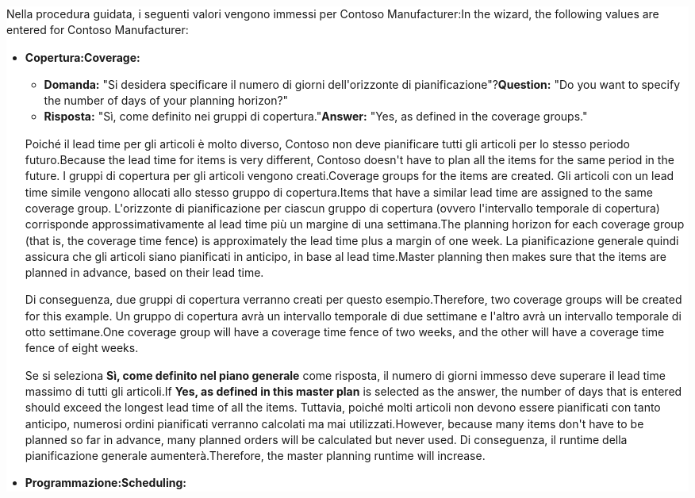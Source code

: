 <span data-ttu-id="4c5ce-192">Nella procedura guidata, i seguenti valori vengono immessi per Contoso Manufacturer:</span><span class="sxs-lookup"><span data-stu-id="4c5ce-192">In the wizard, the following values are entered for Contoso Manufacturer:</span></span>

- <span data-ttu-id="4c5ce-193">**Copertura:**</span><span class="sxs-lookup"><span data-stu-id="4c5ce-193">**Coverage:**</span></span>

    - <span data-ttu-id="4c5ce-194">**Domanda:** "Si desidera specificare il numero di giorni dell'orizzonte di pianificazione"?</span><span class="sxs-lookup"><span data-stu-id="4c5ce-194">**Question:** "Do you want to specify the number of days of your planning horizon?"</span></span>
    - <span data-ttu-id="4c5ce-195">**Risposta:** "Sì, come definito nei gruppi di copertura."</span><span class="sxs-lookup"><span data-stu-id="4c5ce-195">**Answer:** "Yes, as defined in the coverage groups."</span></span>

    <span data-ttu-id="4c5ce-196">Poiché il lead time per gli articoli è molto diverso, Contoso non deve pianificare tutti gli articoli per lo stesso periodo futuro.</span><span class="sxs-lookup"><span data-stu-id="4c5ce-196">Because the lead time for items is very different, Contoso doesn't have to plan all the items for the same period in the future.</span></span> <span data-ttu-id="4c5ce-197">I gruppi di copertura per gli articoli vengono creati.</span><span class="sxs-lookup"><span data-stu-id="4c5ce-197">Coverage groups for the items are created.</span></span> <span data-ttu-id="4c5ce-198">Gli articoli con un lead time simile vengono allocati allo stesso gruppo di copertura.</span><span class="sxs-lookup"><span data-stu-id="4c5ce-198">Items that have a similar lead time are assigned to the same coverage group.</span></span> <span data-ttu-id="4c5ce-199">L'orizzonte di pianificazione per ciascun gruppo di copertura (ovvero l'intervallo temporale di copertura) corrisponde approssimativamente al lead time più un margine di una settimana.</span><span class="sxs-lookup"><span data-stu-id="4c5ce-199">The planning horizon for each coverage group (that is, the coverage time fence) is approximately the lead time plus a margin of one week.</span></span> <span data-ttu-id="4c5ce-200">La pianificazione generale quindi assicura che gli articoli siano pianificati in anticipo, in base al lead time.</span><span class="sxs-lookup"><span data-stu-id="4c5ce-200">Master planning then makes sure that the items are planned in advance, based on their lead time.</span></span>

    <span data-ttu-id="4c5ce-201">Di conseguenza, due gruppi di copertura verranno creati per questo esempio.</span><span class="sxs-lookup"><span data-stu-id="4c5ce-201">Therefore, two coverage groups will be created for this example.</span></span> <span data-ttu-id="4c5ce-202">Un gruppo di copertura avrà un intervallo temporale di due settimane e l'altro avrà un intervallo temporale di otto settimane.</span><span class="sxs-lookup"><span data-stu-id="4c5ce-202">One coverage group will have a coverage time fence of two weeks, and the other will have a coverage time fence of eight weeks.</span></span>

    <span data-ttu-id="4c5ce-203">Se si seleziona **Sì, come definito nel piano generale** come risposta, il numero di giorni immesso deve superare il lead time massimo di tutti gli articoli.</span><span class="sxs-lookup"><span data-stu-id="4c5ce-203">If **Yes, as defined in this master plan** is selected as the answer, the number of days that is entered should exceed the longest lead time of all the items.</span></span> <span data-ttu-id="4c5ce-204">Tuttavia, poiché molti articoli non devono essere pianificati con tanto anticipo, numerosi ordini pianificati verranno calcolati ma mai utilizzati.</span><span class="sxs-lookup"><span data-stu-id="4c5ce-204">However, because many items don't have to be planned so far in advance, many planned orders will be calculated but never used.</span></span> <span data-ttu-id="4c5ce-205">Di conseguenza, il runtime della pianificazione generale aumenterà.</span><span class="sxs-lookup"><span data-stu-id="4c5ce-205">Therefore, the master planning runtime will increase.</span></span>

- <span data-ttu-id="4c5ce-206">**Programmazione:**</span><span class="sxs-lookup"><span data-stu-id="4c5ce-206">**Scheduling:**</span></span>
